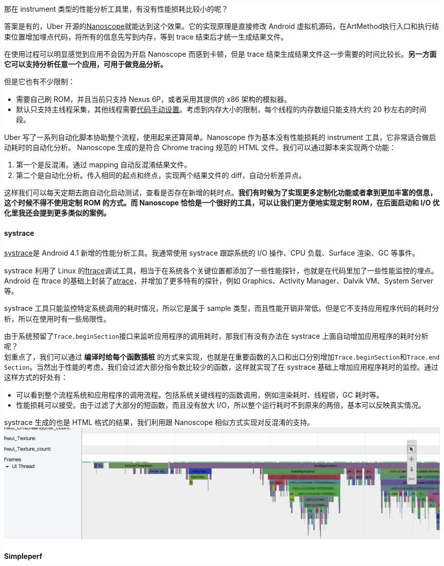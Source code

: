 那在 instrument 类型的性能分析工具里，有没有性能损耗比较小的呢？

答案是有的，Uber 开源的[Nanoscope](https://github.com/uber/nanoscope)就能达到这个效果。它的实现原理是直接修改 Android 虚拟机源码，在ArtMethod执行入口和执行结束位置增加埋点代码，将所有的信息先写到内存，等到 trace 结束后才统一生成结果文件。

在使用过程可以明显感觉到应用不会因为开启 Nanoscope 而感到卡顿，但是 trace 结束生成结果文件这一步需要的时间比较长。**另一方面它可以支持分析任意一个应用，可用于做竞品分析。**

但是它也有不少限制：

- 需要自己刷 ROM，并且当前只支持 Nexus 6P，或者采用其提供的 x86 架构的模拟器。
- 默认只支持主线程采集，其他线程需要[代码手动设置](https://github.com/uber/nanoscope/wiki/Architecture%3A-Nanoscope-ROM#java-api)。考虑到内存大小的限制，每个线程的内存数组只能支持大约 20 秒左右的时间段。

Uber 写了一系列自动化脚本协助整个流程，使用起来还算简单。Nanoscope 作为基本没有性能损耗的 instrument 工具，它非常适合做启动耗时的自动化分析。  Nanoscope 生成的是符合 Chrome tracing 规范的 HTML 文件。我们可以通过脚本来实现两个功能：

1. 第一个是反混淆。通过 mapping 自动反混淆结果文件。
2. 第二个是自动化分析。传入相同的起点和终点，实现两个结果文件的 diff，自动分析差异点。

这样我们可以每天定期去跑自动化启动测试，查看是否存在新增的耗时点。**我们有时候为了实现更多定制化功能或者拿到更加丰富的信息，这个时候不得不使用定制 ROM 的方式。而 Nanoscope 恰恰是一个很好的工具，可以让我们更方便地实现定制 ROM，在后面启动和 I/O 优化里我还会提到更多类似的案例。**

#### systrace

[systrace](https://source.android.com/devices/tech/debug/systrace?hl=zh-cn)是 Android 4.1 新增的性能分析工具。我通常使用 systrace 跟踪系统的 I/O 操作、CPU 负载、Surface 渲染、GC 等事件。

systrace 利用了 Linux 的[ftrace](https://source.android.com/devices/tech/debug/ftrace)调试工具，相当于在系统各个关键位置都添加了一些性能探针，也就是在代码里加了一些性能监控的埋点。Android 在 ftrace 的基础上封装了[atrace](https://android.googlesource.com/platform/frameworks/native/+/master/cmds/atrace/atrace.cpp)，并增加了更多特有的探针，例如 Graphics、Activity Manager、Dalvik VM、System Server 等。

systrace 工具只能监控特定系统调用的耗时情况，所以它是属于 sample 类型，而且性能开销非常低。但是它不支持应用程序代码的耗时分析，所以在使用时有一些局限性。

由于系统预留了`Trace.beginSection`接口来监听应用程序的调用耗时，那我们有没有办法在 systrace 上面自动增加应用程序的耗时分析呢？  
划重点了，我们可以通过 **编译时给每个函数插桩** 的方式来实现，也就是在重要函数的入口和出口分别增加`Trace.beginSection`和`Trace.endSection`。当然出于性能的考虑，我们会过滤大部分指令数比较少的函数，这样就实现了在 systrace 基础上增加应用程序耗时的监控。通过这样方式的好处有：

- 可以看到整个流程系统和应用程序的调用流程。包括系统关键线程的函数调用，例如渲染耗时、线程锁，GC 耗时等。
- 性能损耗可以接受。由于过滤了大部分的短函数，而且没有放大 I/O，所以整个运行耗时不到原来的两倍，基本可以反映真实情况。

systrace 生成的也是 HTML 格式的结果，我们利用跟 Nanoscope 相似方式实现对反混淆的支持。  
![systrace](/assets/images/android/master/systrace.jpg)

#### Simpleperf
